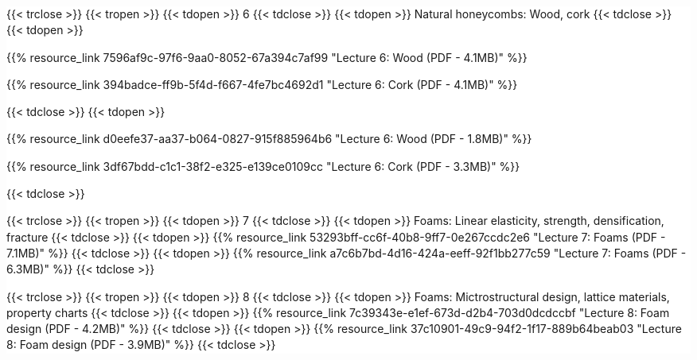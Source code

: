 {{< trclose >}}
{{< tropen >}}
{{< tdopen >}}
6
{{< tdclose >}}
{{< tdopen >}}
Natural honeycombs: Wood, cork
{{< tdclose >}}
{{< tdopen >}}


{{% resource_link 7596af9c-97f6-9aa0-8052-67a394c7af99 "Lecture 6: Wood (PDF - 4.1MB)" %}}

{{% resource_link 394badce-ff9b-5f4d-f667-4fe7bc4692d1 "Lecture 6: Cork (PDF - 4.1MB)" %}}


{{< tdclose >}}
{{< tdopen >}}


{{% resource_link d0eefe37-aa37-b064-0827-915f885964b6 "Lecture 6: Wood (PDF - 1.8MB)" %}}

{{% resource_link 3df67bdd-c1c1-38f2-e325-e139ce0109cc "Lecture 6: Cork (PDF - 3.3MB)" %}}


{{< tdclose >}}

{{< trclose >}}
{{< tropen >}}
{{< tdopen >}}
7
{{< tdclose >}}
{{< tdopen >}}
Foams: Linear elasticity, strength, densification, fracture
{{< tdclose >}}
{{< tdopen >}}
{{% resource_link 53293bff-cc6f-40b8-9ff7-0e267ccdc2e6 "Lecture 7: Foams (PDF - 7.1MB)" %}}
{{< tdclose >}}
{{< tdopen >}}
{{% resource_link a7c6b7bd-4d16-424a-eeff-92f1bb277c59 "Lecture 7: Foams (PDF - 6.3MB)" %}}
{{< tdclose >}}

{{< trclose >}}
{{< tropen >}}
{{< tdopen >}}
8
{{< tdclose >}}
{{< tdopen >}}
Foams: Mictrostructural design, lattice materials, property charts
{{< tdclose >}}
{{< tdopen >}}
{{% resource_link 7c39343e-e1ef-673d-d2b4-703d0dcdccbf "Lecture 8: Foam design (PDF - 4.2MB)" %}}
{{< tdclose >}}
{{< tdopen >}}
{{% resource_link 37c10901-49c9-94f2-1f17-889b64beab03 "Lecture 8: Foam design (PDF - 3.9MB)" %}}
{{< tdclose >}}
